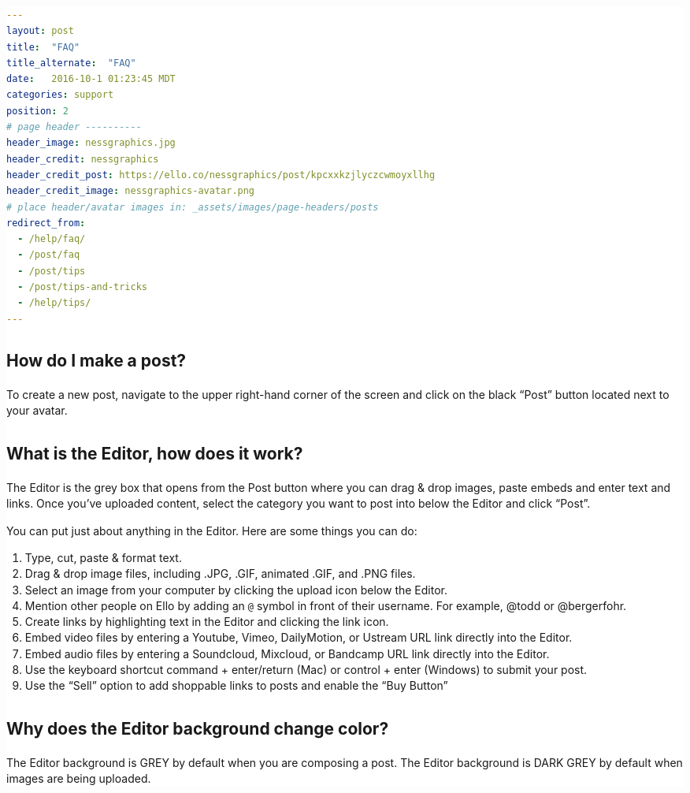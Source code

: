 ```yaml
---
layout: post
title:  "FAQ"
title_alternate:  "FAQ"
date:   2016-10-1 01:23:45 MDT
categories: support
position: 2
# page header ----------
header_image: nessgraphics.jpg
header_credit: nessgraphics
header_credit_post: https://ello.co/nessgraphics/post/kpcxxkzjlyczcwmoyxllhg
header_credit_image: nessgraphics-avatar.png
# place header/avatar images in: _assets/images/page-headers/posts
redirect_from:
  - /help/faq/
  - /post/faq
  - /post/tips
  - /post/tips-and-tricks
  - /help/tips/
---
```


## How do I make a post?
To create a new post, navigate to the upper right-hand corner of the screen and click on the black “Post” button located next to your avatar.

## What is the Editor, how does it work?
The Editor is the grey box that opens from the Post button where you can drag & drop images, paste embeds and enter text and links. Once you’ve uploaded content, select the category you want to post into below the Editor and click “Post”.

You can put just about anything in the Editor. Here are some things you can do:
1. Type, cut, paste & format text.
2. Drag & drop image files, including .JPG, .GIF, animated .GIF, and .PNG files.
3. Select an image from your computer by clicking the upload icon below the Editor.
4. Mention other people on Ello by adding an `@` symbol in front of their username. For example, @todd or @bergerfohr.
5. Create links by highlighting text in the Editor and clicking the link icon.
6. Embed video files by entering a Youtube, Vimeo, DailyMotion, or Ustream URL link directly into the Editor.
7. Embed audio files by entering a Soundcloud, Mixcloud, or Bandcamp URL link directly into the Editor.
8. Use the keyboard shortcut command + enter/return (Mac) or control + enter (Windows) to submit your post.
9. Use the “Sell” option to add shoppable links to posts and enable the “Buy Button”

## Why does the Editor background change color?
The Editor background is GREY by default when you are composing a post. The Editor background is DARK GREY by default when images are being uploaded.
